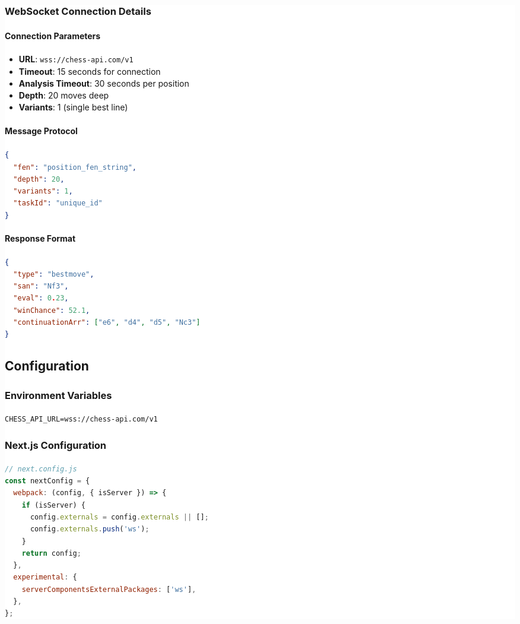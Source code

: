 ### WebSocket Connection Details

#### Connection Parameters
- **URL**: `wss://chess-api.com/v1`
- **Timeout**: 15 seconds for connection
- **Analysis Timeout**: 30 seconds per position
- **Depth**: 20 moves deep
- **Variants**: 1 (single best line)

#### Message Protocol
```json
{
  "fen": "position_fen_string",
  "depth": 20,
  "variants": 1,
  "taskId": "unique_id"
}
```

#### Response Format
```json
{
  "type": "bestmove",
  "san": "Nf3",
  "eval": 0.23,
  "winChance": 52.1,
  "continuationArr": ["e6", "d4", "d5", "Nc3"]
}
```

## Configuration

### Environment Variables
```env
CHESS_API_URL=wss://chess-api.com/v1
```

### Next.js Configuration
```javascript
// next.config.js
const nextConfig = {
  webpack: (config, { isServer }) => {
    if (isServer) {
      config.externals = config.externals || [];
      config.externals.push('ws');
    }
    return config;
  },
  experimental: {
    serverComponentsExternalPackages: ['ws'],
  },
};
```
